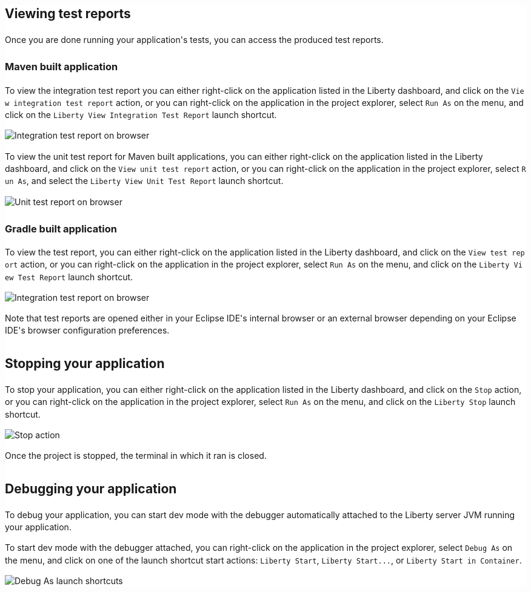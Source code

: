 ## Viewing test reports

Once you are done running your application's tests, you can access the produced test reports.

### Maven built application

To view the integration test report you can either right-click on the application listed in the Liberty dashboard, and click on the `View integration test report` action, or you can right-click on the application in the project explorer, select `Run As` on the menu, and click on the `Liberty View Integration Test Report` launch shortcut.

![Integration test report on browser](images/maven-devModeITReportShown.png)

To view the unit test report for Maven built applications, you can either right-click on the application listed in the Liberty dashboard, and click on the `View unit test report` action, or  you can right-click on the application in the project explorer, select `Run As`, and select the `Liberty View Unit Test Report` launch shortcut.

![Unit test report on browser](images/maven-devModeUTReportShown.png)

### Gradle built application

To view the test report, you can either right-click on the application listed in the Liberty dashboard, and click on the `View test report` action, or you can right-click on the application in the project explorer, select `Run As` on the menu, and click on the `Liberty View Test Report` launch shortcut.

![Integration test report on browser](images/gradle-devModeTestReportShown.png)

Note that test reports are opened either in your Eclipse IDE's internal browser or an external browser depending on your Eclipse IDE's browser configuration preferences.

## Stopping your application

To stop your application, you can either right-click on the application listed in the Liberty dashboard, and click on the `Stop` action, or you can right-click on the application in the project explorer, select `Run As` on the menu, and click on the `Liberty Stop` launch shortcut.

![Stop action](images/maven-devModeStopped.png)

Once the project is stopped, the terminal in which it ran is closed.

## Debugging your application

To debug your application, you can start dev mode with the debugger automatically attached to the Liberty server JVM running your application.

To start dev mode with the debugger attached, you can right-click on the application in the project explorer, select `Debug As` on the menu, and click on one of the launch shortcut start actions: `Liberty Start`, `Liberty Start...`, or `Liberty Start in Container`. 

![Debug As launch shortcuts](images/maven-DebugAsLaunchShortcuts.png)
